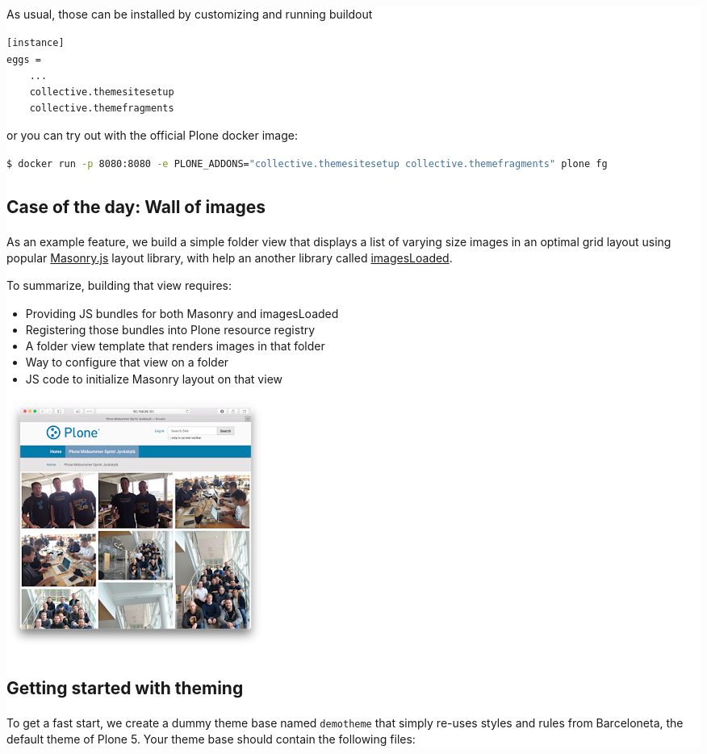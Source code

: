 As usual, those can be installed by customizing and running buildout

```properties
[instance]
eggs =
    ...
    collective.themesitesetup
    collective.themefragments
```

or you can try out with the official Plone docker image:

```bash
$ docker run -p 8080:8080 -e PLONE_ADDONS="collective.themesitesetup collective.themefragments" plone fg
```

Case of the day: Wall of images
-------------------------------

As an example feature, we build a simple folder view that displays a
list of varying size images in an optimal grid layout using popular
[Masonry.js](https://masonry.desandro.com/) layout library, with help an
another library called
[imagesLoaded](https://imagesloaded.desandro.com/).

To summarize, building that view requires:

-   Providing JS bundles for both Masonry and imagesLoaded
-   Registering those bundles into Plone resource registry
-   A folder view template that renders images in that folder
-   Way to configure that view on a folder
-   JS code to initialize Masonry layout on that view

![image](three-columns.png)

Getting started with theming
----------------------------

To get a fast start, we create a dummy theme base named `demotheme` that
simply re-uses styles and rules from Barceloneta, the default theme of
Plone 5. Your theme base should contain the following files:
